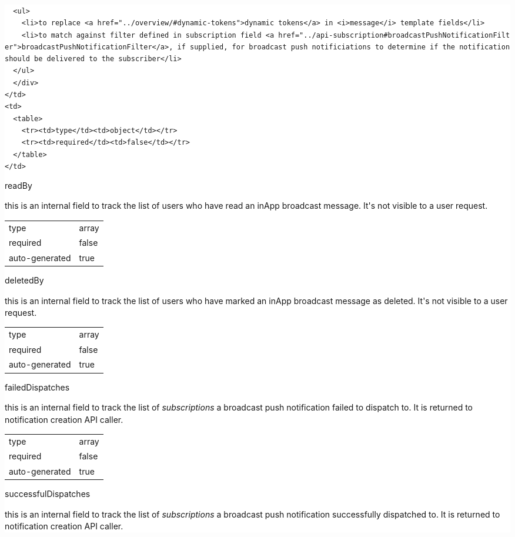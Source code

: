       <ul>
        <li>to replace <a href="../overview/#dynamic-tokens">dynamic tokens</a> in <i>message</i> template fields</li>
        <li>to match against filter defined in subscription field <a href="../api-subscription#broadcastPushNotificationFilter">broadcastPushNotificationFilter</a>, if supplied, for broadcast push notificiations to determine if the notification should be delivered to the subscriber</li>
      </ul>
      </div>
    </td>
    <td>
      <table>
        <tr><td>type</td><td>object</td></tr>
        <tr><td>required</td><td>false</td></tr>
      </table>
    </td>
  </tr>
  <tr>
    <td>
      <p class="name">readBy</p>
      <p class="description">this is an internal field to track the list of users who have read an inApp broadcast message. It's not visible to a user request.</p>
    </td>
    <td>
      <table>
        <tr><td>type</td><td>array</td></tr>
        <tr><td>required</td><td>false</td></tr>
        <tr><td>auto-generated</td><td>true</td></tr>
      </table>
    </td>
  </tr>
  <tr>
    <td>
      <p class="name">deletedBy</p>
      <p class="description">this is an internal field to track the list of users who have marked an inApp broadcast message as deleted. It's not visible to a user request.</p>
    </td>
    <td>
      <table>
        <tr><td>type</td><td>array</td></tr>
        <tr><td>required</td><td>false</td></tr>
        <tr><td>auto-generated</td><td>true</td></tr>
      </table>
    </td>
  </tr>
  <tr>
    <td>
      <p class="name">failedDispatches</p>
      <p class="description">this is an internal field to track the list of <i>subscriptions</i> a broadcast push notification failed to dispatch to. It is returned to notification creation API caller.</p>
    </td>
    <td>
      <table>
        <tr><td>type</td><td>array</td></tr>
        <tr><td>required</td><td>false</td></tr>
        <tr><td>auto-generated</td><td>true</td></tr>
      </table>
    </td>
  </tr>
  <tr>
    <td>
      <p class="name">successfulDispatches</p>
      <p class="description">this is an internal field to track the list of <i>subscriptions</i> a broadcast push notification successfully dispatched to. It is returned to notification creation API caller.</p>